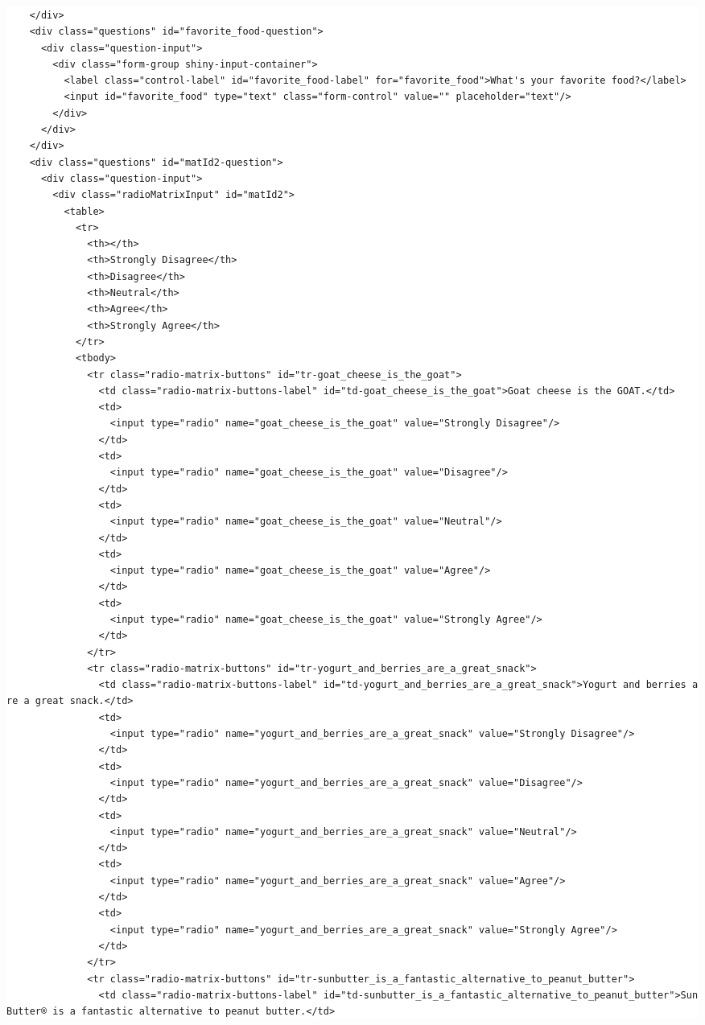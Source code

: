         </div>
        <div class="questions" id="favorite_food-question">
          <div class="question-input">
            <div class="form-group shiny-input-container">
              <label class="control-label" id="favorite_food-label" for="favorite_food">What's your favorite food?</label>
              <input id="favorite_food" type="text" class="form-control" value="" placeholder="text"/>
            </div>
          </div>
        </div>
        <div class="questions" id="matId2-question">
          <div class="question-input">
            <div class="radioMatrixInput" id="matId2">
              <table>
                <tr>
                  <th></th>
                  <th>Strongly Disagree</th>
                  <th>Disagree</th>
                  <th>Neutral</th>
                  <th>Agree</th>
                  <th>Strongly Agree</th>
                </tr>
                <tbody>
                  <tr class="radio-matrix-buttons" id="tr-goat_cheese_is_the_goat">
                    <td class="radio-matrix-buttons-label" id="td-goat_cheese_is_the_goat">Goat cheese is the GOAT.</td>
                    <td>
                      <input type="radio" name="goat_cheese_is_the_goat" value="Strongly Disagree"/>
                    </td>
                    <td>
                      <input type="radio" name="goat_cheese_is_the_goat" value="Disagree"/>
                    </td>
                    <td>
                      <input type="radio" name="goat_cheese_is_the_goat" value="Neutral"/>
                    </td>
                    <td>
                      <input type="radio" name="goat_cheese_is_the_goat" value="Agree"/>
                    </td>
                    <td>
                      <input type="radio" name="goat_cheese_is_the_goat" value="Strongly Agree"/>
                    </td>
                  </tr>
                  <tr class="radio-matrix-buttons" id="tr-yogurt_and_berries_are_a_great_snack">
                    <td class="radio-matrix-buttons-label" id="td-yogurt_and_berries_are_a_great_snack">Yogurt and berries are a great snack.</td>
                    <td>
                      <input type="radio" name="yogurt_and_berries_are_a_great_snack" value="Strongly Disagree"/>
                    </td>
                    <td>
                      <input type="radio" name="yogurt_and_berries_are_a_great_snack" value="Disagree"/>
                    </td>
                    <td>
                      <input type="radio" name="yogurt_and_berries_are_a_great_snack" value="Neutral"/>
                    </td>
                    <td>
                      <input type="radio" name="yogurt_and_berries_are_a_great_snack" value="Agree"/>
                    </td>
                    <td>
                      <input type="radio" name="yogurt_and_berries_are_a_great_snack" value="Strongly Agree"/>
                    </td>
                  </tr>
                  <tr class="radio-matrix-buttons" id="tr-sunbutter_is_a_fantastic_alternative_to_peanut_butter">
                    <td class="radio-matrix-buttons-label" id="td-sunbutter_is_a_fantastic_alternative_to_peanut_butter">SunButter® is a fantastic alternative to peanut butter.</td>